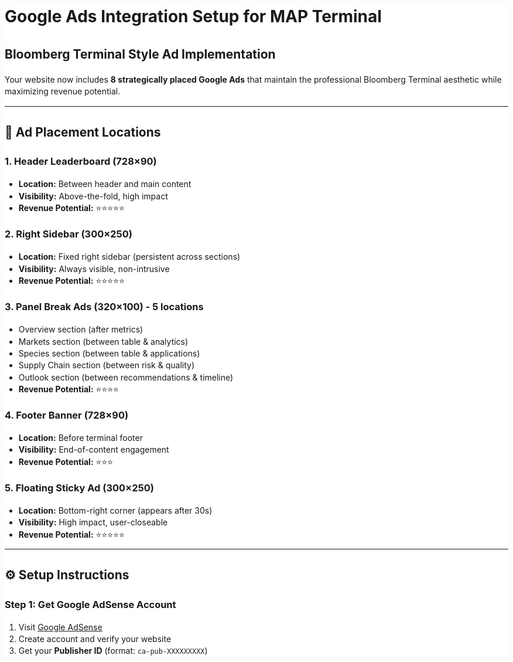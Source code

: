 # Google Ads Integration Setup for MAP Terminal

## Bloomberg Terminal Style Ad Implementation

Your website now includes **8 strategically placed Google Ads** that maintain the professional Bloomberg Terminal aesthetic while maximizing revenue potential.

---

## 📍 **Ad Placement Locations**

### **1. Header Leaderboard (728×90)**
- **Location:** Between header and main content
- **Visibility:** Above-the-fold, high impact
- **Revenue Potential:** ⭐⭐⭐⭐⭐

### **2. Right Sidebar (300×250)**  
- **Location:** Fixed right sidebar (persistent across sections)
- **Visibility:** Always visible, non-intrusive
- **Revenue Potential:** ⭐⭐⭐⭐⭐

### **3. Panel Break Ads (320×100) - 5 locations**
- Overview section (after metrics)
- Markets section (between table & analytics) 
- Species section (between table & applications)
- Supply Chain section (between risk & quality)
- Outlook section (between recommendations & timeline)
- **Revenue Potential:** ⭐⭐⭐⭐

### **4. Footer Banner (728×90)**
- **Location:** Before terminal footer
- **Visibility:** End-of-content engagement
- **Revenue Potential:** ⭐⭐⭐

### **5. Floating Sticky Ad (300×250)**
- **Location:** Bottom-right corner (appears after 30s)
- **Visibility:** High impact, user-closeable
- **Revenue Potential:** ⭐⭐⭐⭐⭐

---

## ⚙️ **Setup Instructions**

### **Step 1: Get Google AdSense Account**
1. Visit [Google AdSense](https://www.google.com/adsense/)
2. Create account and verify your website
3. Get your **Publisher ID** (format: `ca-pub-XXXXXXXXX`)
